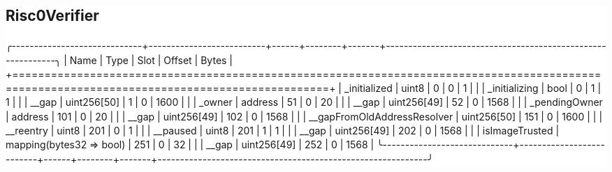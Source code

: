 
## Risc0Verifier

╭-----------------------------+--------------------------+------+--------+-------+------------------------------------------------------------╮
| Name                        | Type                     | Slot | Offset | Bytes |
+=============================================================================================================================================+
| _initialized                | uint8                    | 0    | 0      | 1     |
|
| _initializing               | bool                     | 0    | 1      | 1     |
|
| __gap                       | uint256[50]              | 1    | 0      | 1600  |
|
| _owner                      | address                  | 51   | 0      | 20    |
|
| __gap                       | uint256[49]              | 52   | 0      | 1568  |
|
| _pendingOwner               | address                  | 101  | 0      | 20    |
|
| __gap                       | uint256[49]              | 102  | 0      | 1568  |
|
| __gapFromOldAddressResolver | uint256[50]              | 151  | 0      | 1600  |
|
| __reentry                   | uint8                    | 201  | 0      | 1     |
|
| __paused                    | uint8                    | 201  | 1      | 1     |
|
| __gap                       | uint256[49]              | 202  | 0      | 1568  |
|
| isImageTrusted              | mapping(bytes32 => bool) | 251  | 0      | 32    |
|
| __gap                       | uint256[49]              | 252  | 0      | 1568  |
╰-----------------------------+--------------------------+------+--------+-------+------------------------------------------------------------╯
